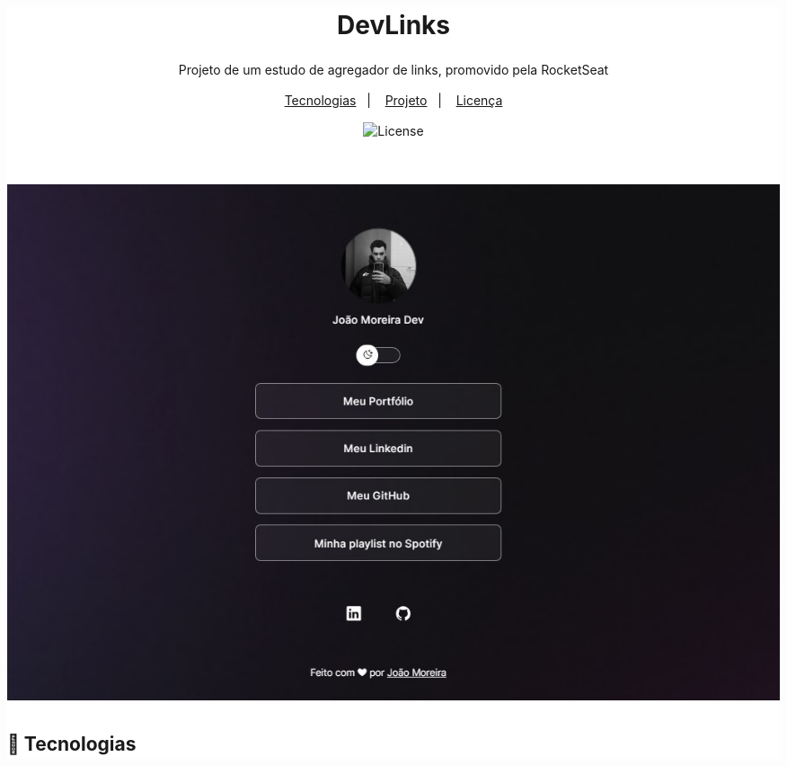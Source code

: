 <h1 align="center"> DevLinks </h1>

<p align="center">
Projeto de um estudo de agregador de links, promovido pela RocketSeat
</p>

<p align="center">
  <a href="#-tecnologias">Tecnologias</a>&nbsp;&nbsp;&nbsp;|&nbsp;&nbsp;&nbsp;
  <a href="#-projeto">Projeto</a>&nbsp;&nbsp;&nbsp;|&nbsp;&nbsp;&nbsp;
  <a href="#memo-licença">Licença</a>
</p>

<p align="center">
  <img alt="License" src="https://img.shields.io/static/v1?label=license&message=MIT&color=49AA26&labelColor=000000">
</p>

<br>

<p align="center">
  <img alt="projeto DevLinks" src=".github/preview.jpg" width="100%">
</p>

## 🚀 Tecnologias

